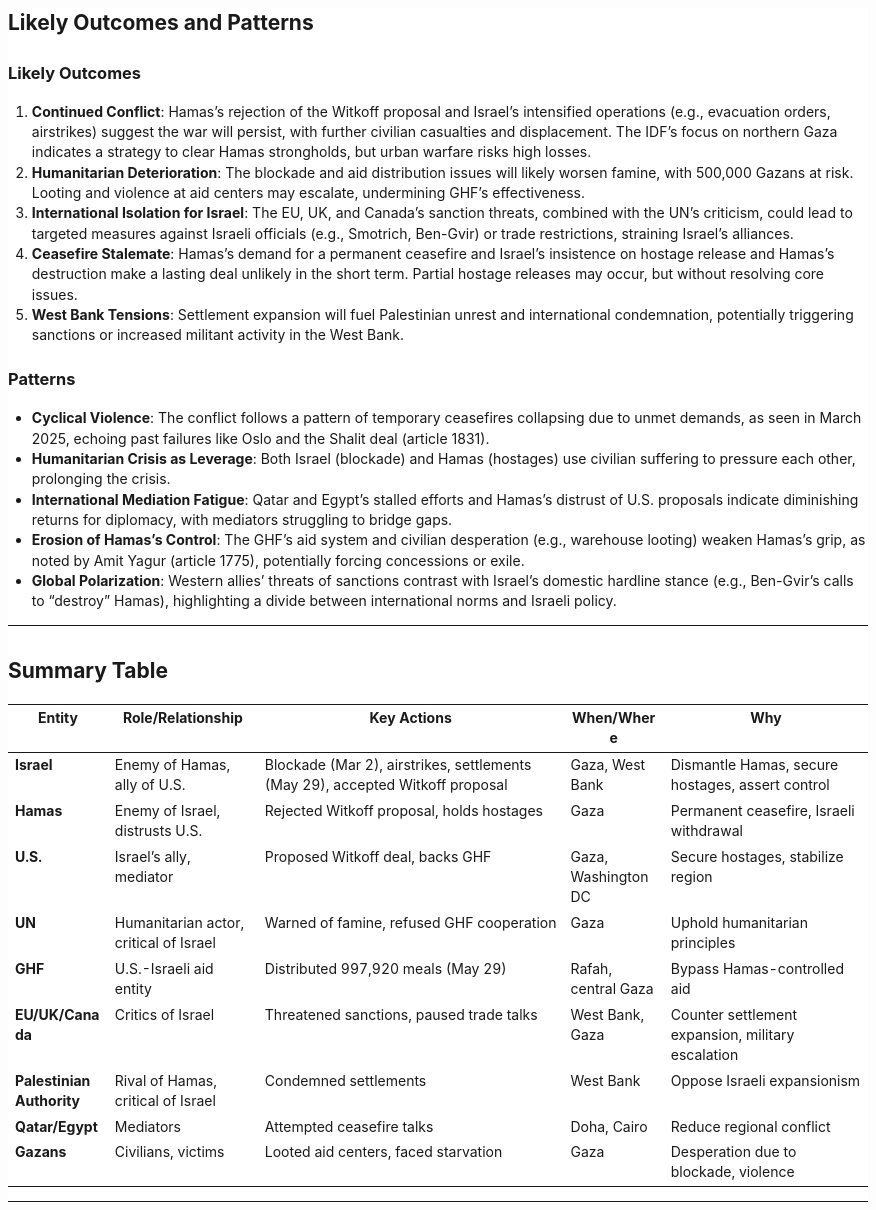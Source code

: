 
## Likely Outcomes and Patterns

### Likely Outcomes
1. **Continued Conflict**: Hamas’s rejection of the Witkoff proposal and Israel’s intensified operations (e.g., evacuation orders, airstrikes) suggest the war will persist, with further civilian casualties and displacement. The IDF’s focus on northern Gaza indicates a strategy to clear Hamas strongholds, but urban warfare risks high losses.
2. **Humanitarian Deterioration**: The blockade and aid distribution issues will likely worsen famine, with 500,000 Gazans at risk. Looting and violence at aid centers may escalate, undermining GHF’s effectiveness.
3. **International Isolation for Israel**: The EU, UK, and Canada’s sanction threats, combined with the UN’s criticism, could lead to targeted measures against Israeli officials (e.g., Smotrich, Ben-Gvir) or trade restrictions, straining Israel’s alliances.
4. **Ceasefire Stalemate**: Hamas’s demand for a permanent ceasefire and Israel’s insistence on hostage release and Hamas’s destruction make a lasting deal unlikely in the short term. Partial hostage releases may occur, but without resolving core issues.
5. **West Bank Tensions**: Settlement expansion will fuel Palestinian unrest and international condemnation, potentially triggering sanctions or increased militant activity in the West Bank.

### Patterns
- **Cyclical Violence**: The conflict follows a pattern of temporary ceasefires collapsing due to unmet demands, as seen in March 2025, echoing past failures like Oslo and the Shalit deal (article 1831).
- **Humanitarian Crisis as Leverage**: Both Israel (blockade) and Hamas (hostages) use civilian suffering to pressure each other, prolonging the crisis.
- **International Mediation Fatigue**: Qatar and Egypt’s stalled efforts and Hamas’s distrust of U.S. proposals indicate diminishing returns for diplomacy, with mediators struggling to bridge gaps.
- **Erosion of Hamas’s Control**: The GHF’s aid system and civilian desperation (e.g., warehouse looting) weaken Hamas’s grip, as noted by Amit Yagur (article 1775), potentially forcing concessions or exile.
- **Global Polarization**: Western allies’ threats of sanctions contrast with Israel’s domestic hardline stance (e.g., Ben-Gvir’s calls to “destroy” Hamas), highlighting a divide between international norms and Israeli policy.

---

## Summary Table

| **Entity** | **Role/Relationship** | **Key Actions** | **When/Where** | **Why** |
|------------|-----------------------|-----------------|----------------|---------|
| **Israel** | Enemy of Hamas, ally of U.S. | Blockade (Mar 2), airstrikes, settlements (May 29), accepted Witkoff proposal | Gaza, West Bank | Dismantle Hamas, secure hostages, assert control |
| **Hamas** | Enemy of Israel, distrusts U.S. | Rejected Witkoff proposal, holds hostages | Gaza | Permanent ceasefire, Israeli withdrawal |
| **U.S.** | Israel’s ally, mediator | Proposed Witkoff deal, backs GHF | Gaza, Washington DC | Secure hostages, stabilize region |
| **UN** | Humanitarian actor, critical of Israel | Warned of famine, refused GHF cooperation | Gaza | Uphold humanitarian principles |
| **GHF** | U.S.-Israeli aid entity | Distributed 997,920 meals (May 29) | Rafah, central Gaza | Bypass Hamas-controlled aid |
| **EU/UK/Canada** | Critics of Israel | Threatened sanctions, paused trade talks | West Bank, Gaza | Counter settlement expansion, military escalation |
| **Palestinian Authority** | Rival of Hamas, critical of Israel | Condemned settlements | West Bank | Oppose Israeli expansionism |
| **Qatar/Egypt** | Mediators | Attempted ceasefire talks | Doha, Cairo | Reduce regional conflict |
| **Gazans** | Civilians, victims | Looted aid centers, faced starvation | Gaza | Desperation due to blockade, violence |

---